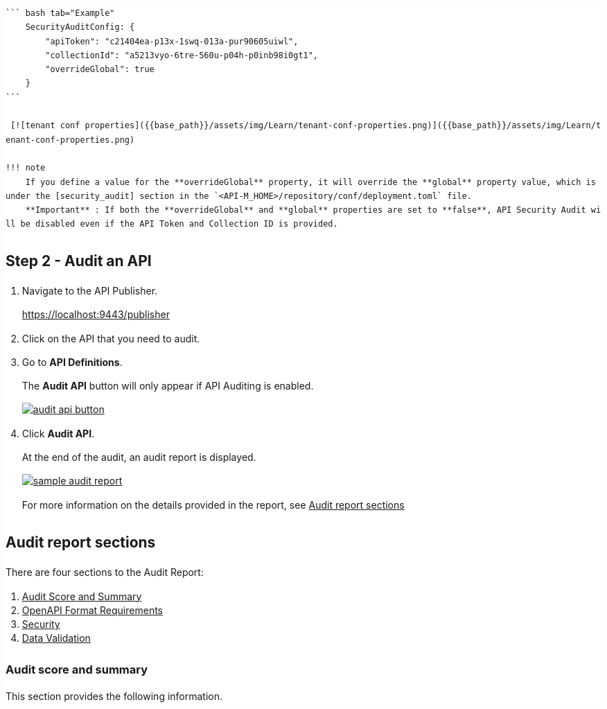     ``` bash tab="Example"
        SecurityAuditConfig: {
            "apiToken": "c21404ea-p13x-1swq-013a-pur90605uiwl",
            "collectionId": "a5213vyo-6tre-560u-p04h-p0inb98i0gt1",
            "overrideGlobal": true
        }
    ```

     [![tenant conf properties]({{base_path}}/assets/img/Learn/tenant-conf-properties.png)]({{base_path}}/assets/img/Learn/tenant-conf-properties.png)

    !!! note
        If you define a value for the **overrideGlobal** property, it will override the **global** property value, which is under the [security_audit] section in the `<API-M_HOME>/repository/conf/deployment.toml` file.  
        **Important** : If both the **overrideGlobal** and **global** properties are set to **false**, API Security Audit will be disabled even if the API Token and Collection ID is provided.

## Step 2 - Audit an API

1.  Navigate to the API Publisher.

     [https://localhost:9443/publisher](https://localhost:9443/publisher)

2.  Click on the API that you need to audit.

3.  Go to **API Definitions**. 

     The **Audit API** button will only appear if API Auditing is enabled.

     [![audit api button]({{base_path}}/assets/img/Learn/audit-api-button.png)]({{base_path}}/assets/img/Learn/audit-api-button.png)

4.  Click **Audit API**. 

     At the end of the audit, an audit report is displayed.

     [![sample audit report]({{base_path}}/assets/img/Learn/sample-audit-report.png)]({{base_path}}/assets/img/Learn/sample-audit-report.png)

     For more information on the details provided in the report, see [Audit report sections](#auditreports)

<a href="auditreports"></a>

## Audit report sections

There are four sections to the Audit Report:

1.  [Audit Score and Summary](#audit-score-and-summary)
2.  [OpenAPI Format Requirements](#openapi-format-requirements)
3.  [Security](#security)
4.  [Data Validation](#data-validation)

### Audit score and summary

This section provides the following information. 
